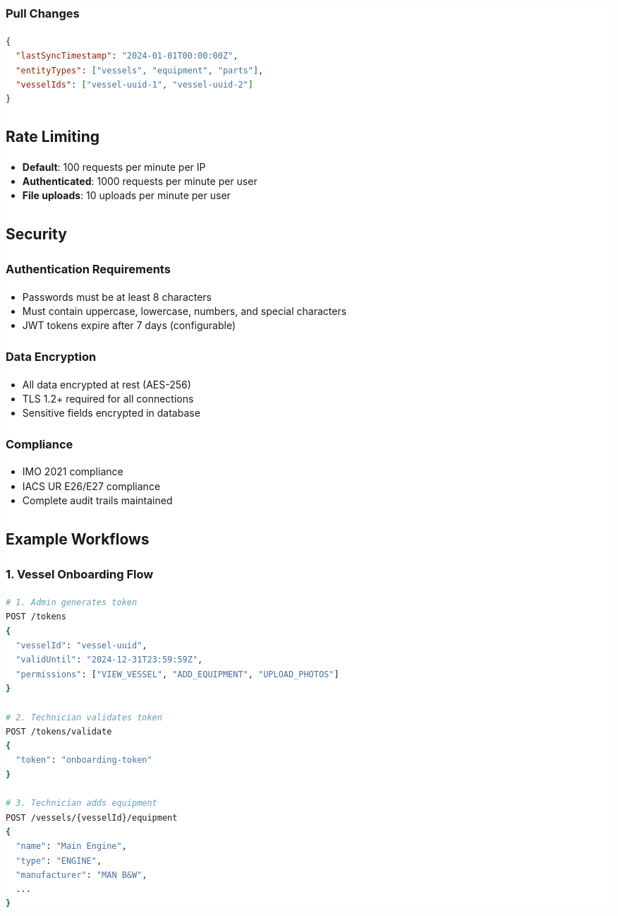 ```json
```

### Pull Changes
```json
{
  "lastSyncTimestamp": "2024-01-01T00:00:00Z",
  "entityTypes": ["vessels", "equipment", "parts"],
  "vesselIds": ["vessel-uuid-1", "vessel-uuid-2"]
}
```

## Rate Limiting

- **Default**: 100 requests per minute per IP
- **Authenticated**: 1000 requests per minute per user
- **File uploads**: 10 uploads per minute per user

## Security

### Authentication Requirements
- Passwords must be at least 8 characters
- Must contain uppercase, lowercase, numbers, and special characters
- JWT tokens expire after 7 days (configurable)

### Data Encryption
- All data encrypted at rest (AES-256)
- TLS 1.2+ required for all connections
- Sensitive fields encrypted in database

### Compliance
- IMO 2021 compliance
- IACS UR E26/E27 compliance
- Complete audit trails maintained

## Example Workflows

### 1. Vessel Onboarding Flow

```bash
# 1. Admin generates token
POST /tokens
{
  "vesselId": "vessel-uuid",
  "validUntil": "2024-12-31T23:59:59Z",
  "permissions": ["VIEW_VESSEL", "ADD_EQUIPMENT", "UPLOAD_PHOTOS"]
}

# 2. Technician validates token
POST /tokens/validate
{
  "token": "onboarding-token"
}

# 3. Technician adds equipment
POST /vessels/{vesselId}/equipment
{
  "name": "Main Engine",
  "type": "ENGINE",
  "manufacturer": "MAN B&W",
  ...
}
```